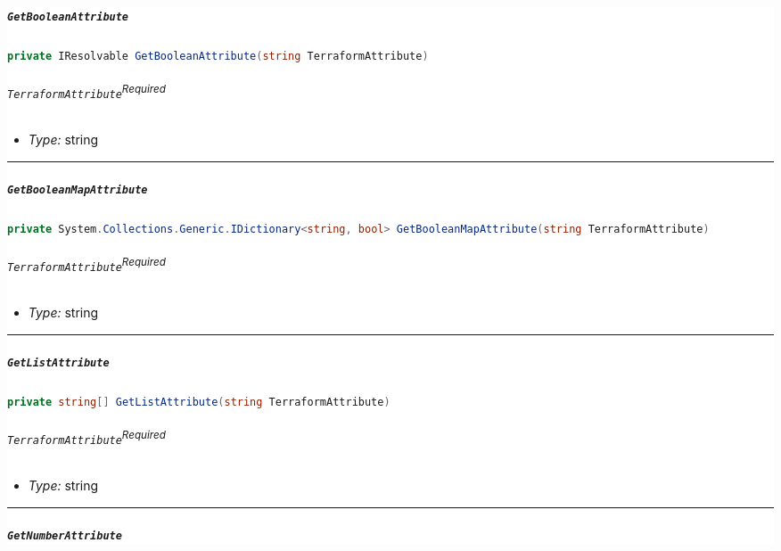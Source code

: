 
##### `GetBooleanAttribute` <a name="GetBooleanAttribute" id="@cdktf/provider-snowflake.databaseOld.DatabaseOldReplicationConfigurationOutputReference.getBooleanAttribute"></a>

```csharp
private IResolvable GetBooleanAttribute(string TerraformAttribute)
```

###### `TerraformAttribute`<sup>Required</sup> <a name="TerraformAttribute" id="@cdktf/provider-snowflake.databaseOld.DatabaseOldReplicationConfigurationOutputReference.getBooleanAttribute.parameter.terraformAttribute"></a>

- *Type:* string

---

##### `GetBooleanMapAttribute` <a name="GetBooleanMapAttribute" id="@cdktf/provider-snowflake.databaseOld.DatabaseOldReplicationConfigurationOutputReference.getBooleanMapAttribute"></a>

```csharp
private System.Collections.Generic.IDictionary<string, bool> GetBooleanMapAttribute(string TerraformAttribute)
```

###### `TerraformAttribute`<sup>Required</sup> <a name="TerraformAttribute" id="@cdktf/provider-snowflake.databaseOld.DatabaseOldReplicationConfigurationOutputReference.getBooleanMapAttribute.parameter.terraformAttribute"></a>

- *Type:* string

---

##### `GetListAttribute` <a name="GetListAttribute" id="@cdktf/provider-snowflake.databaseOld.DatabaseOldReplicationConfigurationOutputReference.getListAttribute"></a>

```csharp
private string[] GetListAttribute(string TerraformAttribute)
```

###### `TerraformAttribute`<sup>Required</sup> <a name="TerraformAttribute" id="@cdktf/provider-snowflake.databaseOld.DatabaseOldReplicationConfigurationOutputReference.getListAttribute.parameter.terraformAttribute"></a>

- *Type:* string

---

##### `GetNumberAttribute` <a name="GetNumberAttribute" id="@cdktf/provider-snowflake.databaseOld.DatabaseOldReplicationConfigurationOutputReference.getNumberAttribute"></a>
